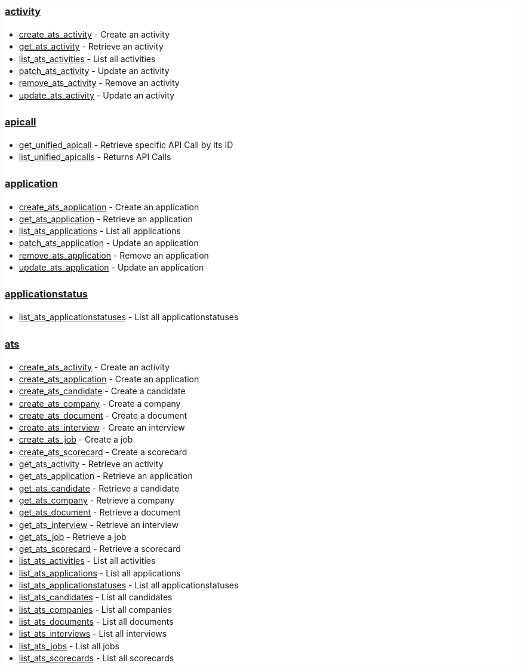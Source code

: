 ### [activity](docs/sdks/activity/README.md)

* [create_ats_activity](docs/sdks/activity/README.md#create_ats_activity) - Create an activity
* [get_ats_activity](docs/sdks/activity/README.md#get_ats_activity) - Retrieve an activity
* [list_ats_activities](docs/sdks/activity/README.md#list_ats_activities) - List all activities
* [patch_ats_activity](docs/sdks/activity/README.md#patch_ats_activity) - Update an activity
* [remove_ats_activity](docs/sdks/activity/README.md#remove_ats_activity) - Remove an activity
* [update_ats_activity](docs/sdks/activity/README.md#update_ats_activity) - Update an activity

### [apicall](docs/sdks/apicall/README.md)

* [get_unified_apicall](docs/sdks/apicall/README.md#get_unified_apicall) - Retrieve specific API Call by its ID
* [list_unified_apicalls](docs/sdks/apicall/README.md#list_unified_apicalls) - Returns API Calls

### [application](docs/sdks/application/README.md)

* [create_ats_application](docs/sdks/application/README.md#create_ats_application) - Create an application
* [get_ats_application](docs/sdks/application/README.md#get_ats_application) - Retrieve an application
* [list_ats_applications](docs/sdks/application/README.md#list_ats_applications) - List all applications
* [patch_ats_application](docs/sdks/application/README.md#patch_ats_application) - Update an application
* [remove_ats_application](docs/sdks/application/README.md#remove_ats_application) - Remove an application
* [update_ats_application](docs/sdks/application/README.md#update_ats_application) - Update an application

### [applicationstatus](docs/sdks/applicationstatus/README.md)

* [list_ats_applicationstatuses](docs/sdks/applicationstatus/README.md#list_ats_applicationstatuses) - List all applicationstatuses

### [ats](docs/sdks/ats/README.md)

* [create_ats_activity](docs/sdks/ats/README.md#create_ats_activity) - Create an activity
* [create_ats_application](docs/sdks/ats/README.md#create_ats_application) - Create an application
* [create_ats_candidate](docs/sdks/ats/README.md#create_ats_candidate) - Create a candidate
* [create_ats_company](docs/sdks/ats/README.md#create_ats_company) - Create a company
* [create_ats_document](docs/sdks/ats/README.md#create_ats_document) - Create a document
* [create_ats_interview](docs/sdks/ats/README.md#create_ats_interview) - Create an interview
* [create_ats_job](docs/sdks/ats/README.md#create_ats_job) - Create a job
* [create_ats_scorecard](docs/sdks/ats/README.md#create_ats_scorecard) - Create a scorecard
* [get_ats_activity](docs/sdks/ats/README.md#get_ats_activity) - Retrieve an activity
* [get_ats_application](docs/sdks/ats/README.md#get_ats_application) - Retrieve an application
* [get_ats_candidate](docs/sdks/ats/README.md#get_ats_candidate) - Retrieve a candidate
* [get_ats_company](docs/sdks/ats/README.md#get_ats_company) - Retrieve a company
* [get_ats_document](docs/sdks/ats/README.md#get_ats_document) - Retrieve a document
* [get_ats_interview](docs/sdks/ats/README.md#get_ats_interview) - Retrieve an interview
* [get_ats_job](docs/sdks/ats/README.md#get_ats_job) - Retrieve a job
* [get_ats_scorecard](docs/sdks/ats/README.md#get_ats_scorecard) - Retrieve a scorecard
* [list_ats_activities](docs/sdks/ats/README.md#list_ats_activities) - List all activities
* [list_ats_applications](docs/sdks/ats/README.md#list_ats_applications) - List all applications
* [list_ats_applicationstatuses](docs/sdks/ats/README.md#list_ats_applicationstatuses) - List all applicationstatuses
* [list_ats_candidates](docs/sdks/ats/README.md#list_ats_candidates) - List all candidates
* [list_ats_companies](docs/sdks/ats/README.md#list_ats_companies) - List all companies
* [list_ats_documents](docs/sdks/ats/README.md#list_ats_documents) - List all documents
* [list_ats_interviews](docs/sdks/ats/README.md#list_ats_interviews) - List all interviews
* [list_ats_jobs](docs/sdks/ats/README.md#list_ats_jobs) - List all jobs
* [list_ats_scorecards](docs/sdks/ats/README.md#list_ats_scorecards) - List all scorecards